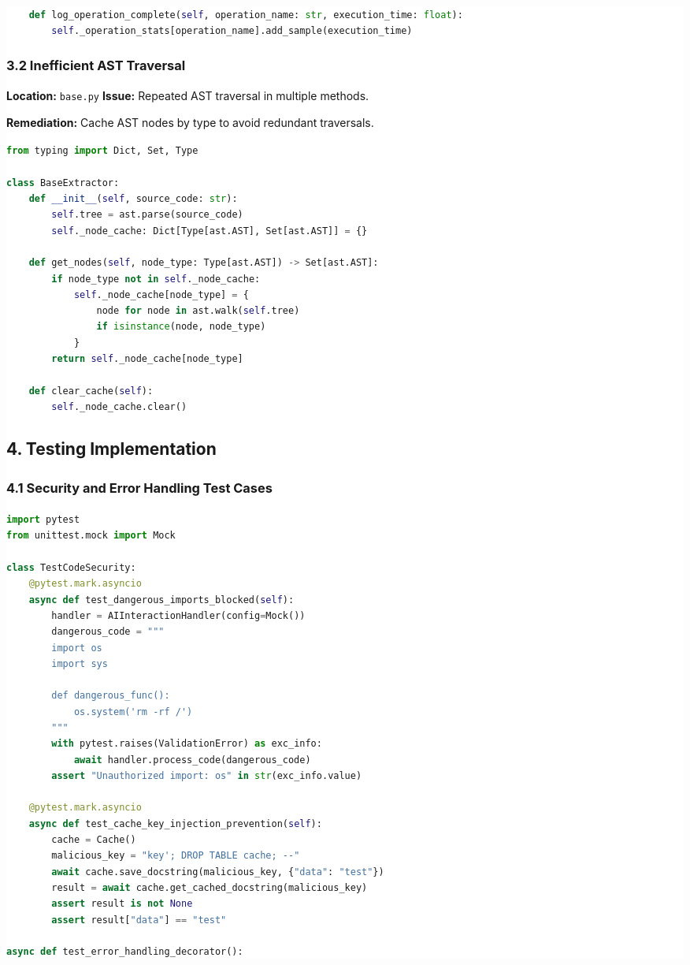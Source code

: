 ```python
    def log_operation_complete(self, operation_name: str, execution_time: float):
        self._operation_stats[operation_name].add_sample(execution_time)
```

### 3.2 Inefficient AST Traversal
**Location:** `base.py`
**Issue:** Repeated AST traversal in multiple methods.

**Remediation:**
Cache AST nodes by type to avoid redundant traversals.

```python
from typing import Dict, Set, Type

class BaseExtractor:
    def __init__(self, source_code: str):
        self.tree = ast.parse(source_code)
        self._node_cache: Dict[Type[ast.AST], Set[ast.AST]] = {}
        
    def get_nodes(self, node_type: Type[ast.AST]) -> Set[ast.AST]:
        if node_type not in self._node_cache:
            self._node_cache[node_type] = {
                node for node in ast.walk(self.tree)
                if isinstance(node, node_type)
            }
        return self._node_cache[node_type]
        
    def clear_cache(self):
        self._node_cache.clear()
```

## 4. Testing Implementation

### 4.1 Security and Error Handling Test Cases
```python
import pytest
from unittest.mock import Mock

class TestCodeSecurity:
    @pytest.mark.asyncio
    async def test_dangerous_imports_blocked(self):
        handler = AIInteractionHandler(config=Mock())
        dangerous_code = """
        import os
        import sys
        
        def dangerous_func():
            os.system('rm -rf /')
        """
        with pytest.raises(ValidationError) as exc_info:
            await handler.process_code(dangerous_code)
        assert "Unauthorized import: os" in str(exc_info.value)

    @pytest.mark.asyncio
    async def test_cache_key_injection_prevention(self):
        cache = Cache()
        malicious_key = "key'; DROP TABLE cache; --"
        await cache.save_docstring(malicious_key, {"data": "test"})
        result = await cache.get_cached_docstring(malicious_key)
        assert result is not None
        assert result["data"] == "test"

async def test_error_handling_decorator():
```